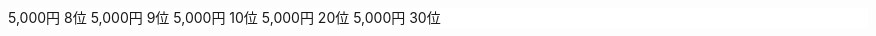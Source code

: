 <td>
5,000円
</td>

</tr>

<tr>

<td>
8位
</td>

<td>
5,000円
</td>

</tr>

<tr>

<td>
9位
</td>

<td>
5,000円
</td>

</tr>

<tr>

<td>
10位
</td>

<td>
5,000円
</td>

</tr>

<tr>

<td>
20位
</td>

<td>
5,000円
</td>

</tr>

<tr>

<td>
30位
</td>

